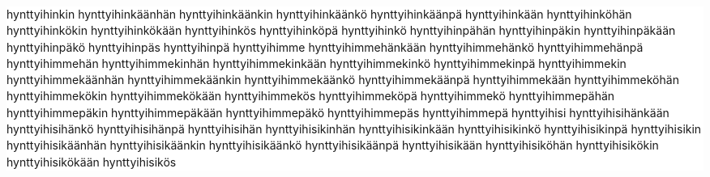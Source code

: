 hynttyihinkin
hynttyihinkäänhän
hynttyihinkäänkin
hynttyihinkäänkö
hynttyihinkäänpä
hynttyihinkään
hynttyihinköhän
hynttyihinkökin
hynttyihinkökään
hynttyihinkös
hynttyihinköpä
hynttyihinkö
hynttyihinpähän
hynttyihinpäkin
hynttyihinpäkään
hynttyihinpäkö
hynttyihinpäs
hynttyihinpä
hynttyihimme
hynttyihimmehänkään
hynttyihimmehänkö
hynttyihimmehänpä
hynttyihimmehän
hynttyihimmekinhän
hynttyihimmekinkään
hynttyihimmekinkö
hynttyihimmekinpä
hynttyihimmekin
hynttyihimmekäänhän
hynttyihimmekäänkin
hynttyihimmekäänkö
hynttyihimmekäänpä
hynttyihimmekään
hynttyihimmeköhän
hynttyihimmekökin
hynttyihimmekökään
hynttyihimmekös
hynttyihimmeköpä
hynttyihimmekö
hynttyihimmepähän
hynttyihimmepäkin
hynttyihimmepäkään
hynttyihimmepäkö
hynttyihimmepäs
hynttyihimmepä
hynttyihisi
hynttyihisihänkään
hynttyihisihänkö
hynttyihisihänpä
hynttyihisihän
hynttyihisikinhän
hynttyihisikinkään
hynttyihisikinkö
hynttyihisikinpä
hynttyihisikin
hynttyihisikäänhän
hynttyihisikäänkin
hynttyihisikäänkö
hynttyihisikäänpä
hynttyihisikään
hynttyihisiköhän
hynttyihisikökin
hynttyihisikökään
hynttyihisikös